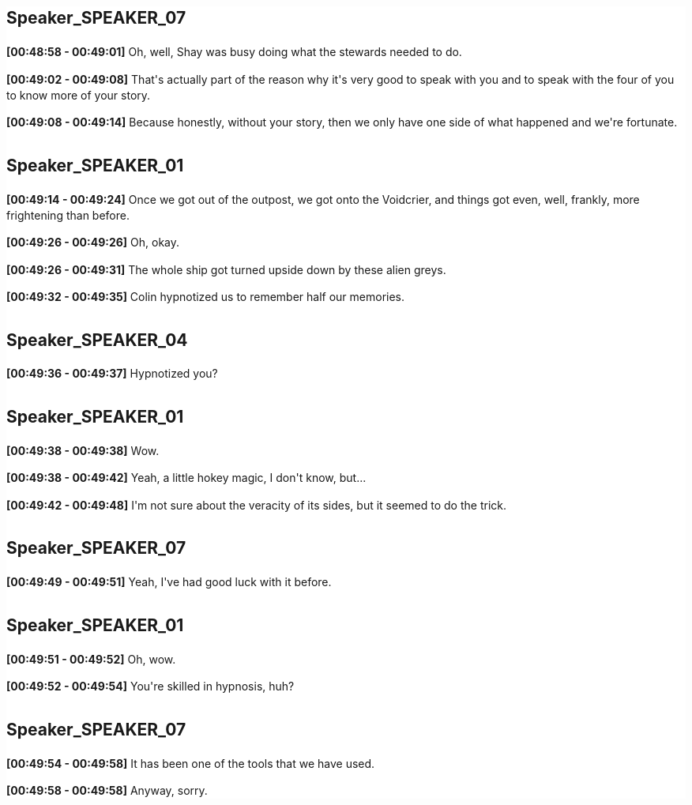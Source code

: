 
## Speaker_SPEAKER_07

**[00:48:58 - 00:49:01]** Oh, well, Shay was busy doing what the stewards needed to do.

**[00:49:02 - 00:49:08]** That's actually part of the reason why it's very good to speak with you and to speak with the four of you to know more of your story.

**[00:49:08 - 00:49:14]** Because honestly, without your story, then we only have one side of what happened and we're fortunate.


## Speaker_SPEAKER_01

**[00:49:14 - 00:49:24]** Once we got out of the outpost, we got onto the Voidcrier, and things got even, well, frankly, more frightening than before.

**[00:49:26 - 00:49:26]** Oh, okay.

**[00:49:26 - 00:49:31]** The whole ship got turned upside down by these alien greys.

**[00:49:32 - 00:49:35]** Colin hypnotized us to remember half our memories.


## Speaker_SPEAKER_04

**[00:49:36 - 00:49:37]** Hypnotized you?


## Speaker_SPEAKER_01

**[00:49:38 - 00:49:38]** Wow.

**[00:49:38 - 00:49:42]** Yeah, a little hokey magic, I don't know, but...

**[00:49:42 - 00:49:48]** I'm not sure about the veracity of its sides, but it seemed to do the trick.


## Speaker_SPEAKER_07

**[00:49:49 - 00:49:51]** Yeah, I've had good luck with it before.


## Speaker_SPEAKER_01

**[00:49:51 - 00:49:52]** Oh, wow.

**[00:49:52 - 00:49:54]** You're skilled in hypnosis, huh?


## Speaker_SPEAKER_07

**[00:49:54 - 00:49:58]** It has been one of the tools that we have used.

**[00:49:58 - 00:49:58]** Anyway, sorry.
